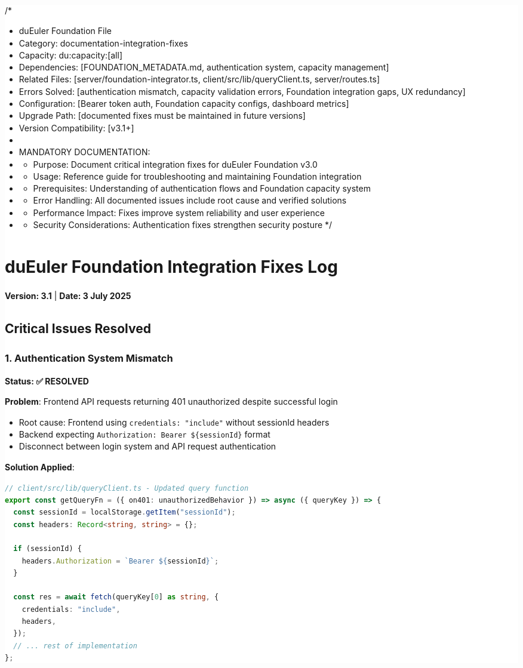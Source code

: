 /*
* duEuler Foundation File
* Category: documentation-integration-fixes
* Capacity: du:capacity:[all]
* Dependencies: [FOUNDATION_METADATA.md, authentication system, capacity management]
* Related Files: [server/foundation-integrator.ts, client/src/lib/queryClient.ts, server/routes.ts]
* Errors Solved: [authentication mismatch, capacity validation errors, Foundation integration gaps, UX redundancy]
* Configuration: [Bearer token auth, Foundation capacity configs, dashboard metrics]
* Upgrade Path: [documented fixes must be maintained in future versions]
* Version Compatibility: [v3.1+]
* 
* MANDATORY DOCUMENTATION:
* - Purpose: Document critical integration fixes for duEuler Foundation v3.0
* - Usage: Reference guide for troubleshooting and maintaining Foundation integration
* - Prerequisites: Understanding of authentication flows and Foundation capacity system
* - Error Handling: All documented issues include root cause and verified solutions
* - Performance Impact: Fixes improve system reliability and user experience
* - Security Considerations: Authentication fixes strengthen security posture
*/

# duEuler Foundation Integration Fixes Log
**Version: 3.1** | **Date: 3 July 2025**

## Critical Issues Resolved

### 1. Authentication System Mismatch
**Status: ✅ RESOLVED**

**Problem**: Frontend API requests returning 401 unauthorized despite successful login
- Root cause: Frontend using `credentials: "include"` without sessionId headers
- Backend expecting `Authorization: Bearer ${sessionId}` format
- Disconnect between login system and API request authentication

**Solution Applied**:
```typescript
// client/src/lib/queryClient.ts - Updated query function
export const getQueryFn = ({ on401: unauthorizedBehavior }) => async ({ queryKey }) => {
  const sessionId = localStorage.getItem("sessionId");
  const headers: Record<string, string> = {};
  
  if (sessionId) {
    headers.Authorization = `Bearer ${sessionId}`;
  }
  
  const res = await fetch(queryKey[0] as string, {
    credentials: "include",
    headers,
  });
  // ... rest of implementation
};
```
